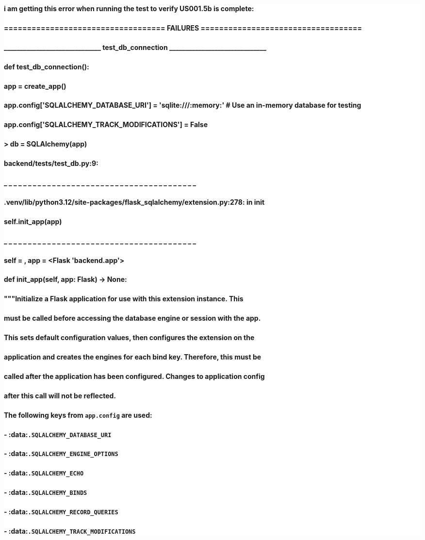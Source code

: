 #### i am getting this error when running the test to verify US001.5b is complete:  
####   
#### =================================== FAILURES ===================================  
#### ______________________________ test_db_connection ______________________________  
####   
####     def test_db_connection():  
####         app = create_app()  
####         app.config['SQLALCHEMY_DATABASE_URI'] = 'sqlite:///:memory:'  # Use an in-memory database for testing  
####         app.config['SQLALCHEMY_TRACK_MODIFICATIONS'] = False  
#### >       db = SQLAlchemy(app)  
####   
#### backend/tests/test_db.py:9:   
#### _ _ _ _ _ _ _ _ _ _ _ _ _ _ _ _ _ _ _ _ _ _ _ _ _ _ _ _ _ _ _ _ _ _ _ _ _ _ _ _   
#### .venv/lib/python3.12/site-packages/flask_sqlalchemy/extension.py:278: in __init__  
####     self.init_app(app)  
#### _ _ _ _ _ _ _ _ _ _ _ _ _ _ _ _ _ _ _ _ _ _ _ _ _ _ _ _ _ _ _ _ _ _ _ _ _ _ _ _   
####   
#### self = <SQLAlchemy>, app = <Flask 'backend.app'>  
####   
####     def init_app(self, app: Flask) -> None:  
####         """Initialize a Flask application for use with this extension instance. This  
####         must be called before accessing the database engine or session with the app.  
####       
####         This sets default configuration values, then configures the extension on the  
####         application and creates the engines for each bind key. Therefore, this must be  
####         called after the application has been configured. Changes to application config  
####         after this call will not be reflected.  
####       
####         The following keys from ``app.config`` are used:  
####       
####         - :data:`.SQLALCHEMY_DATABASE_URI`  
####         - :data:`.SQLALCHEMY_ENGINE_OPTIONS`  
####         - :data:`.SQLALCHEMY_ECHO`  
####         - :data:`.SQLALCHEMY_BINDS`  
####         - :data:`.SQLALCHEMY_RECORD_QUERIES`  
####         - :data:`.SQLALCHEMY_TRACK_MODIFICATIONS`  
####       